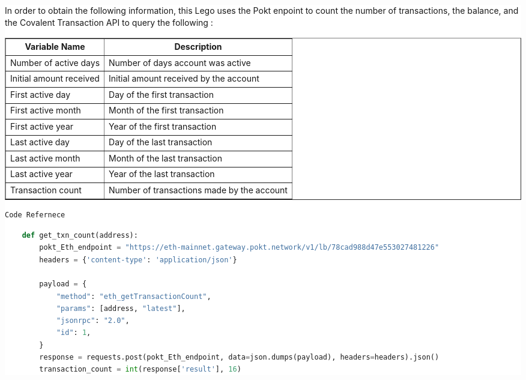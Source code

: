 
In order to obtain the following information, this Lego uses the Pokt enpoint to count the number of transactions, the balance, and the Covalent Transaction API to query the following :




<table border="1">
  <tr>
    <th>Variable Name</th>
    <th>Description</th>
  </tr>
  <tr>
    <td>Number of active days</td>
    <td>Number of days account was active</td>
  </tr>
  <tr>
    <td>Initial amount received</td>
    <td>Initial amount received by the account</td>
  </tr>
  <tr>
    <td>First active day</td>
    <td>Day of the first transaction</td>
  </tr>
  <tr>
    <td>First active month</td>
    <td>Month of the first transaction</td>
  </tr>
  <tr>
    <td>First active year</td>
    <td>Year of the first transaction</td>
  </tr>
  <tr>
    <td>Last active day</td>
    <td>Day of the last transaction</td>
  </tr>
  <tr>
    <td>Last active month</td>
    <td>Month of the last transaction</td>
  </tr>
  <tr>
    <td>Last active year</td>
    <td>Year of the last transaction</td>
  </tr>
  <tr>
    <td>Transaction count</td>
    <td>Number of transactions made by the account</td>
  </tr>
</table>

    Code Refernece

```python 
    def get_txn_count(address):
        pokt_Eth_endpoint = "https://eth-mainnet.gateway.pokt.network/v1/lb/78cad988d47e553027481226"
        headers = {'content-type': 'application/json'}

        payload = {
            "method": "eth_getTransactionCount",
            "params": [address, "latest"],
            "jsonrpc": "2.0",
            "id": 1,
        }
        response = requests.post(pokt_Eth_endpoint, data=json.dumps(payload), headers=headers).json()
        transaction_count = int(response['result'], 16)
```